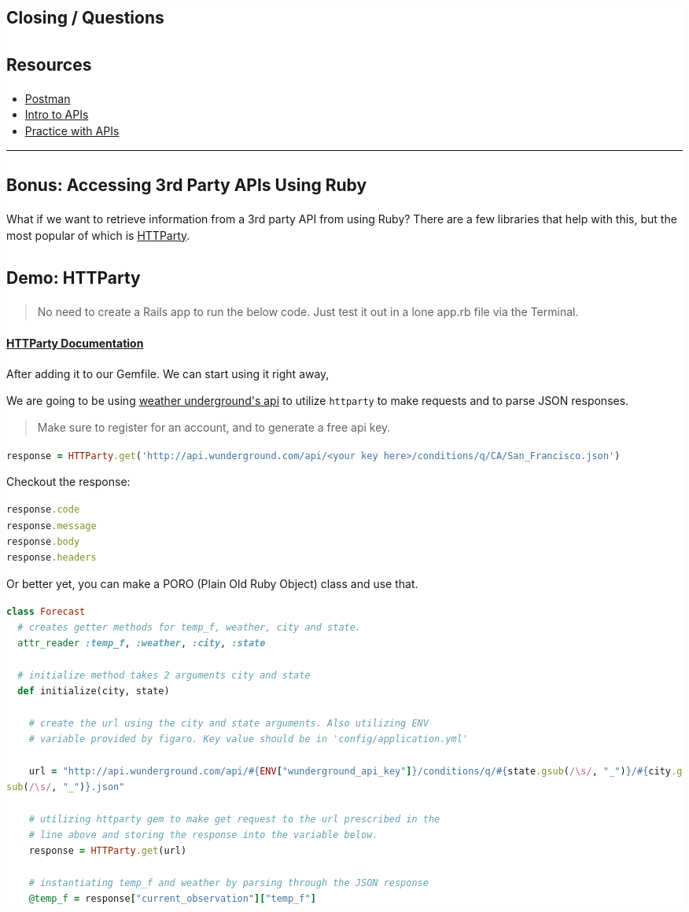 ## Closing / Questions

## Resources

* [Postman](https://www.getpostman.com/)
* [Intro to APIs](https://zapier.com/learn/apis/chapter-1-introduction-to-apis/)
* [Practice with APIs](https://github.com/ga-dc/weather_teller)

------

## Bonus: Accessing 3rd Party APIs Using Ruby

What if we want to retrieve information from a 3rd party API from using Ruby? There are a few libraries that help with this, but the most popular of which is [HTTParty](https://github.com/jnunemaker/httparty).

## Demo: HTTParty

> No need to create a Rails app to run the below code. Just test it out in a lone app.rb file via the Terminal.

#### [HTTParty Documentation](https://github.com/jnunemaker/httparty)

After adding it to our Gemfile. We can start using it right away,

We are going to be using [weather underground's api](http://www.wunderground.com/weather/api/) to utilize `httparty` to make requests and to parse JSON responses.

>Make sure to register for an account, and to generate a free api key.

``` ruby
response = HTTParty.get('http://api.wunderground.com/api/<your key here>/conditions/q/CA/San_Francisco.json')
```

Checkout the response:

``` ruby
response.code
response.message
response.body
response.headers
```

Or better yet, you can make a PORO (Plain Old Ruby Object) class and use that.
``` ruby
class Forecast
  # creates getter methods for temp_f, weather, city and state.
  attr_reader :temp_f, :weather, :city, :state

  # initialize method takes 2 arguments city and state
  def initialize(city, state)

    # create the url using the city and state arguments. Also utilizing ENV
    # variable provided by figaro. Key value should be in 'config/application.yml'

    url = "http://api.wunderground.com/api/#{ENV["wunderground_api_key"]}/conditions/q/#{state.gsub(/\s/, "_")}/#{city.gsub(/\s/, "_")}.json"

    # utilizing httparty gem to make get request to the url prescribed in the
    # line above and storing the response into the variable below.
    response = HTTParty.get(url)

    # instantiating temp_f and weather by parsing through the JSON response
    @temp_f = response["current_observation"]["temp_f"]
```